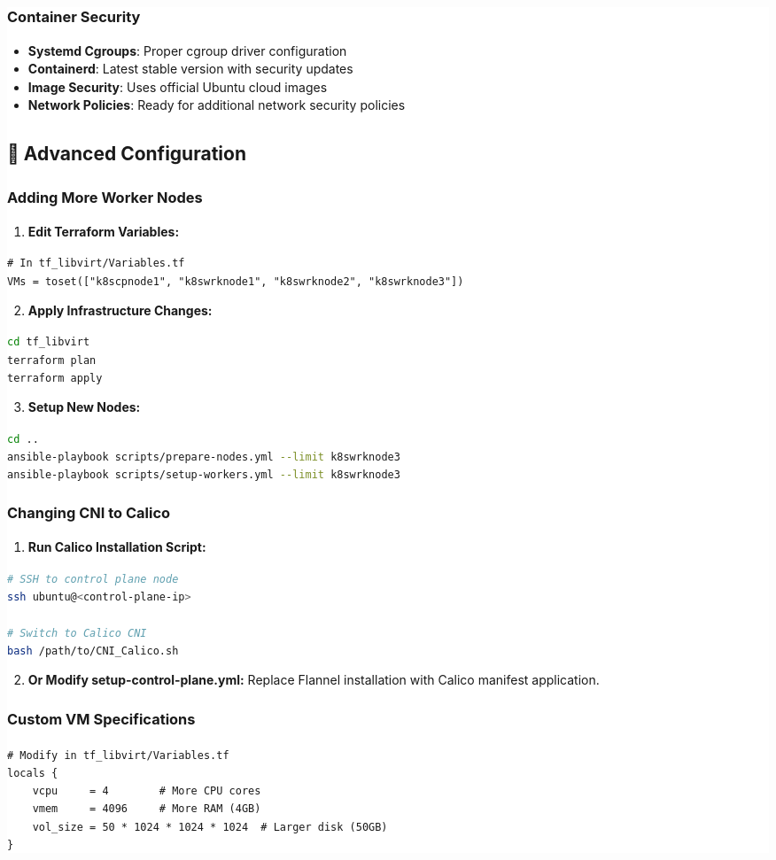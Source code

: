 ### Container Security
- **Systemd Cgroups**: Proper cgroup driver configuration
- **Containerd**: Latest stable version with security updates
- **Image Security**: Uses official Ubuntu cloud images
- **Network Policies**: Ready for additional network security policies

## 🔧 Advanced Configuration

### Adding More Worker Nodes

1. **Edit Terraform Variables:**
```hcl
# In tf_libvirt/Variables.tf
VMs = toset(["k8scpnode1", "k8swrknode1", "k8swrknode2", "k8swrknode3"])
```

2. **Apply Infrastructure Changes:**
```bash
cd tf_libvirt
terraform plan
terraform apply
```

3. **Setup New Nodes:**
```bash
cd ..
ansible-playbook scripts/prepare-nodes.yml --limit k8swrknode3
ansible-playbook scripts/setup-workers.yml --limit k8swrknode3
```

### Changing CNI to Calico

1. **Run Calico Installation Script:**
```bash
# SSH to control plane node
ssh ubuntu@<control-plane-ip>

# Switch to Calico CNI
bash /path/to/CNI_Calico.sh
```

2. **Or Modify setup-control-plane.yml:**
Replace Flannel installation with Calico manifest application.

### Custom VM Specifications

```hcl
# Modify in tf_libvirt/Variables.tf
locals {
    vcpu     = 4        # More CPU cores
    vmem     = 4096     # More RAM (4GB)
    vol_size = 50 * 1024 * 1024 * 1024  # Larger disk (50GB)
}
```
